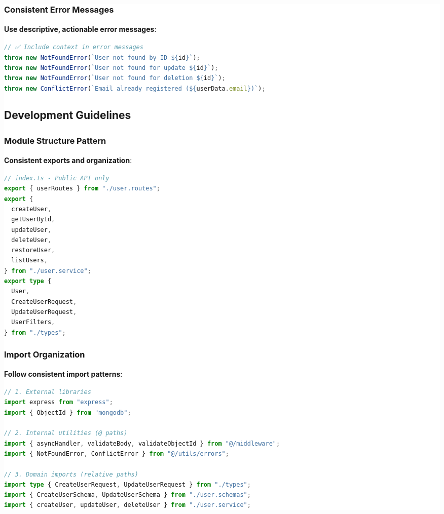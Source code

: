 ### Consistent Error Messages

**Use descriptive, actionable error messages**:

```typescript
// ✅ Include context in error messages
throw new NotFoundError(`User not found by ID ${id}`);
throw new NotFoundError(`User not found for update ${id}`);
throw new NotFoundError(`User not found for deletion ${id}`);
throw new ConflictError(`Email already registered (${userData.email})`);
```

## Development Guidelines

### Module Structure Pattern

**Consistent exports and organization**:

```typescript
// index.ts - Public API only
export { userRoutes } from "./user.routes";
export {
  createUser,
  getUserById,
  updateUser,
  deleteUser,
  restoreUser,
  listUsers,
} from "./user.service";
export type {
  User,
  CreateUserRequest,
  UpdateUserRequest,
  UserFilters,
} from "./types";
```

### Import Organization

**Follow consistent import patterns**:

```typescript
// 1. External libraries
import express from "express";
import { ObjectId } from "mongodb";

// 2. Internal utilities (@ paths)
import { asyncHandler, validateBody, validateObjectId } from "@/middleware";
import { NotFoundError, ConflictError } from "@/utils/errors";

// 3. Domain imports (relative paths)
import type { CreateUserRequest, UpdateUserRequest } from "./types";
import { CreateUserSchema, UpdateUserSchema } from "./user.schemas";
import { createUser, updateUser, deleteUser } from "./user.service";
```
